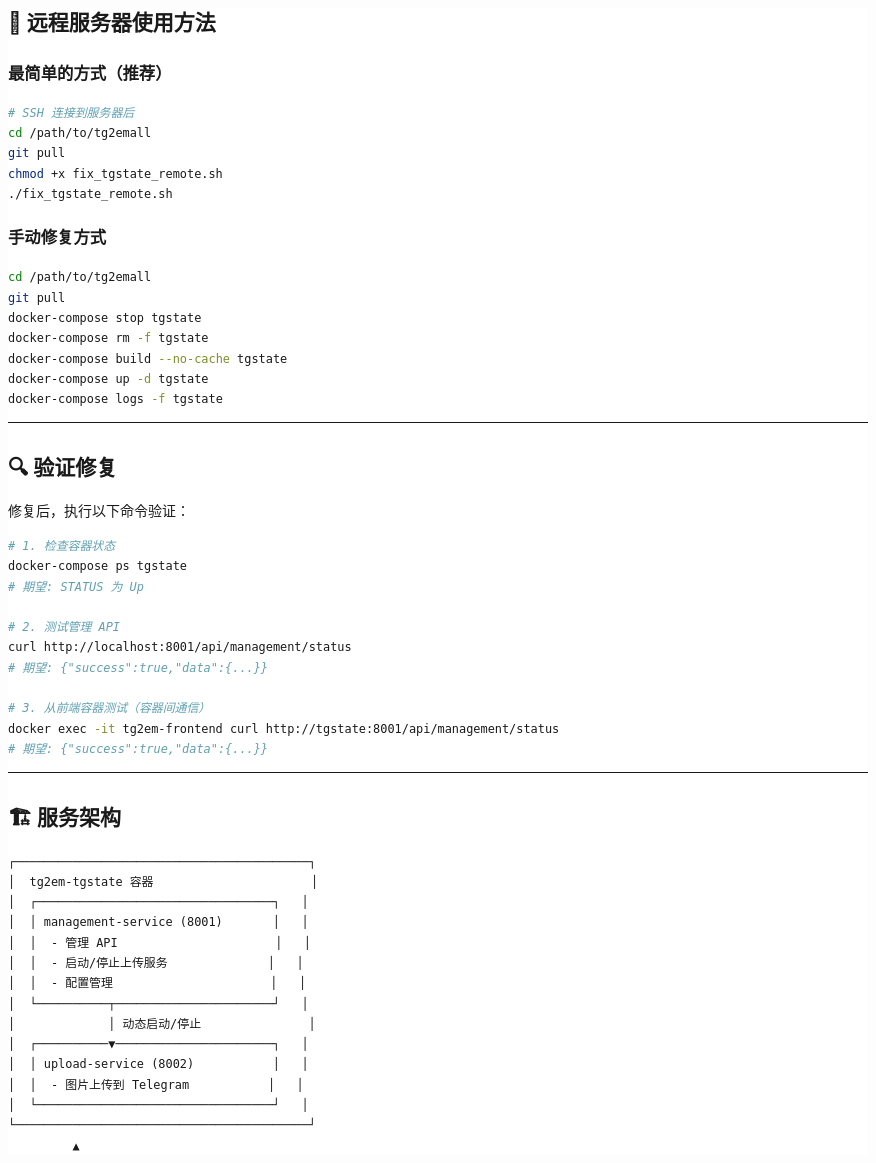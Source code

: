 
## 🚀 远程服务器使用方法

### 最简单的方式（推荐）

```bash
# SSH 连接到服务器后
cd /path/to/tg2emall
git pull
chmod +x fix_tgstate_remote.sh
./fix_tgstate_remote.sh
```

### 手动修复方式

```bash
cd /path/to/tg2emall
git pull
docker-compose stop tgstate
docker-compose rm -f tgstate
docker-compose build --no-cache tgstate
docker-compose up -d tgstate
docker-compose logs -f tgstate
```

---

## 🔍 验证修复

修复后，执行以下命令验证：

```bash
# 1. 检查容器状态
docker-compose ps tgstate
# 期望: STATUS 为 Up

# 2. 测试管理 API
curl http://localhost:8001/api/management/status
# 期望: {"success":true,"data":{...}}

# 3. 从前端容器测试（容器间通信）
docker exec -it tg2em-frontend curl http://tgstate:8001/api/management/status
# 期望: {"success":true,"data":{...}}
```

---

## 🏗️ 服务架构

```
┌─────────────────────────────────────────┐
│  tg2em-tgstate 容器                      │
│  ┌─────────────────────────────────┐   │
│  │ management-service (8001)       │   │
│  │  - 管理 API                      │   │
│  │  - 启动/停止上传服务              │   │
│  │  - 配置管理                      │   │
│  └──────────┬──────────────────────┘   │
│             │ 动态启动/停止               │
│  ┌──────────▼──────────────────────┐   │
│  │ upload-service (8002)           │   │
│  │  - 图片上传到 Telegram           │   │
│  └─────────────────────────────────┘   │
└─────────────────────────────────────────┘
         ▲
```
